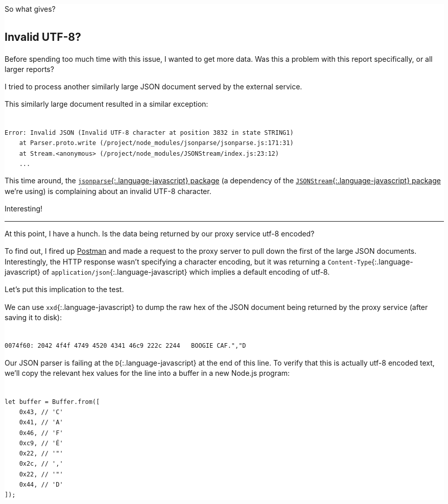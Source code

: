 So what gives?

## Invalid UTF-8?

Before spending too much time with this issue, I wanted to get more data. Was this a problem with this report specifically, or all larger reports?

I tried to process another similarly large JSON document served by the external service.

This similarly large document resulted in a similar exception:

<pre class='language-javascript'><code class='language-javascript'>
Error: Invalid JSON (Invalid UTF-8 character at position 3832 in state STRING1)
    at Parser.proto.write (/project/node_modules/jsonparse/jsonparse.js:171:31)
    at Stream.&lt;anonymous> (/project/node_modules/JSONStream/index.js:23:12)
    ...
</code></pre>

This time around, the [`jsonparse`{:.language-javascript} package](https://github.com/creationix/jsonparse) (a dependency of the [`JSONStream`{:.language-javascript} package](https://github.com/dominictarr/JSONStream) we’re using) is complaining about an invalid UTF-8 character.

Interesting!

---- 

At this point, I have a hunch. Is the data being returned by our proxy service utf-8 encoded?

To find out, I fired up [Postman](https://www.getpostman.com/) and made a request to the proxy server to pull down the first of the large JSON documents. Interestingly, the HTTP response wasn’t specifying a character encoding, but it was returning a `Content-Type`{:.language-javascript} of `application/json`{:.language-javascript} which implies a default encoding of utf-8.

Let’s put this implication to the test.

We can use `xxd`{:.language-javascript} to dump the raw hex of the JSON document being returned by the proxy service (after saving it to disk):

<pre class='language-javascript'><code class='language-javascript'>
0074f60: 2042 4f4f 4749 4520 4341 46c9 222c 2244   BOOGIE CAF.","D
</code></pre>

Our JSON parser is failing at the `D`{:.language-javascript} at the end of this line. To verify that this is actually utf-8 encoded text, we’ll copy the relevant hex values for the line into a buffer in a new Node.js program:

<pre class='language-javascript'><code class='language-javascript'>
let buffer = Buffer.from([
    0x43, // 'C'
    0x41, // 'A'
    0x46, // 'F'
    0xc9, // 'É'
    0x22, // '"'
    0x2c, // ','
    0x22, // '"'
    0x44, // 'D'
]);
</code></pre>
